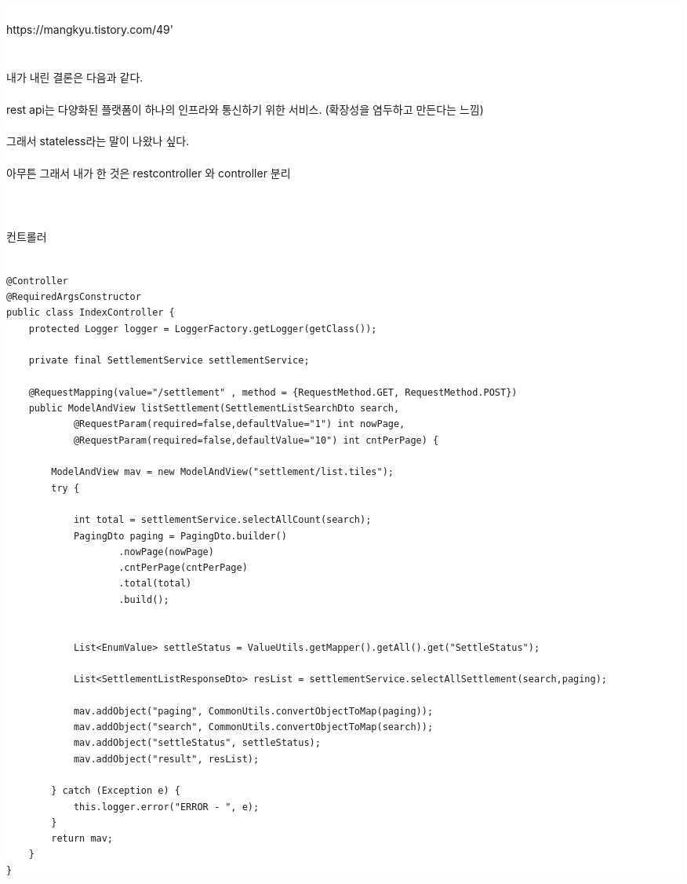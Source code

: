 <br>
https://mangkyu.tistory.com/49'<br>
<br>
<br>
내가 내린 결론은 다음과 같다.<br>
<br>
rest api는 다양화된 플랫폼이 하나의 인프라와 통신하기 위한 서비스. (확장성을 염두하고 만든다는 느낌)<br>
<br>
그래서 stateless라는 말이 나왔나 싶다.<br>
<br>
아무튼 그래서 내가 한 것은 restcontroller 와 controller 분리<br>
<br>
<br>
<br>
컨트롤러<br>

```

@Controller
@RequiredArgsConstructor
public class IndexController {
	protected Logger logger = LoggerFactory.getLogger(getClass());
	
	private final SettlementService settlementService;
	
	@RequestMapping(value="/settlement" , method = {RequestMethod.GET, RequestMethod.POST})
	public ModelAndView listSettlement(SettlementListSearchDto search,
			@RequestParam(required=false,defaultValue="1") int nowPage,
			@RequestParam(required=false,defaultValue="10") int cntPerPage) {
		
		ModelAndView mav = new ModelAndView("settlement/list.tiles");
		try {	
			
			int total = settlementService.selectAllCount(search);
			PagingDto paging = PagingDto.builder()
					.nowPage(nowPage)
					.cntPerPage(cntPerPage)
					.total(total)
					.build();
			
			
			List<EnumValue> settleStatus = ValueUtils.getMapper().getAll().get("SettleStatus");
			
			List<SettlementListResponseDto> resList = settlementService.selectAllSettlement(search,paging);

			mav.addObject("paging", CommonUtils.convertObjectToMap(paging));
			mav.addObject("search", CommonUtils.convertObjectToMap(search));	
			mav.addObject("settleStatus", settleStatus);
			mav.addObject("result", resList);
			
		} catch (Exception e) {
			this.logger.error("ERROR - ", e);
		}
		return mav;
	}
}

```
